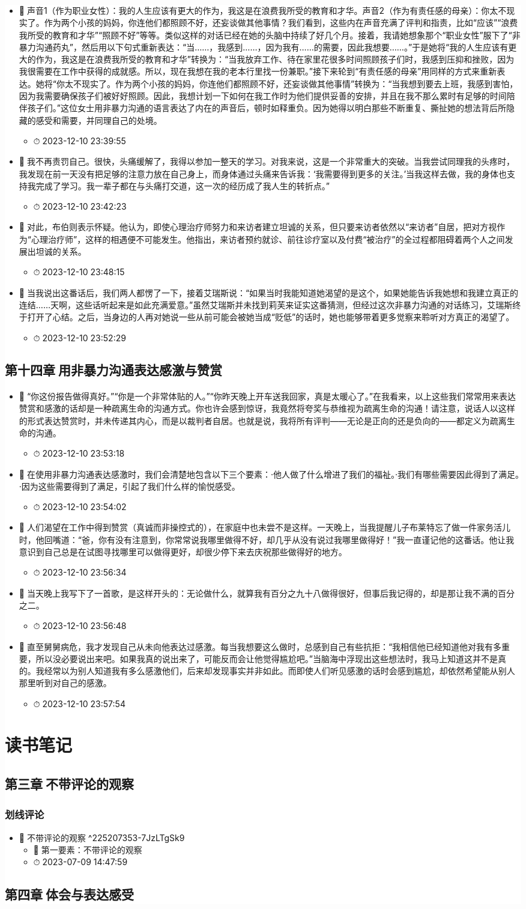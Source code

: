 - 📌 声音1（作为职业女性）：我的人生应该有更大的作为，我这是在浪费我所受的教育和才华。声音2（作为有责任感的母亲）：你太不现实了。作为两个小孩的妈妈，你连他们都照顾不好，还妄谈做其他事情？我们看到，这些内在声音充满了评判和指责，比如“应该”“浪费我所受的教育和才华”“照顾不好”等等。类似这样的对话已经在她的头脑中持续了好几个月。接着，我请她想象那个“职业女性”服下了“非暴力沟通药丸”，然后用以下句式重新表达：“当……，我感到……，因为我有……的需要，因此我想要……。”于是她将“我的人生应该有更大的作为，我这是在浪费我所受的教育和才华”转换为：“当我放弃工作、待在家里花很多时间照顾孩子们时，我感到压抑和挫败，因为我很需要在工作中获得的成就感。所以，现在我想在我的老本行里找一份兼职。”接下来轮到“有责任感的母亲”用同样的方式来重新表达。她将“你太不现实了。作为两个小孩的妈妈，你连他们都照顾不好，还妄谈做其他事情”转换为：“当我想到要去上班，我感到害怕，因为我需要确保孩子们被好好照顾。因此，我想计划一下如何在我工作时为他们提供妥善的安排，并且在我不那么累时有足够的时间陪伴孩子们。”这位女士用非暴力沟通的语言表达了内在的声音后，顿时如释重负。因为她得以明白那些不断重复、撕扯她的想法背后所隐藏的感受和需要，并同理自己的处境。 
    - ⏱ 2023-12-10 23:39:55 

- 📌 我不再责罚自己。很快，头痛缓解了，我得以参加一整天的学习。对我来说，这是一个非常重大的突破。当我尝试同理我的头疼时，我发现在前一天没有把足够的注意力放在自己身上，而身体通过头痛来告诉我：‘我需要得到更多的关注。’当我这样去做，我的身体也支持我完成了学习。我一辈子都在与头痛打交道，这一次的经历成了我人生的转折点。” 
    - ⏱ 2023-12-10 23:42:23 

- 📌 对此，布伯则表示怀疑。他认为，即使心理治疗师努力和来访者建立坦诚的关系，但只要来访者依然以“来访者”自居，把对方视作为“心理治疗师”，这样的相遇便不可能发生。他指出，来访者预约就诊、前往诊疗室以及付费“被治疗”的全过程都阻碍着两个人之间发展出坦诚的关系。 
    - ⏱ 2023-12-10 23:48:15 


- 📌 当我说出这番话后，我们两人都愣了一下，接着艾瑞斯说：“如果当时我能知道她渴望的是这个，如果她能告诉我她想和我建立真正的连结……天啊，这些话听起来是如此充满爱意。”虽然艾瑞斯并未找到莉芙来证实这番猜测，但经过这次非暴力沟通的对话练习，艾瑞斯终于打开了心结。之后，当身边的人再对她说一些从前可能会被她当成“贬低”的话时，她也能够带着更多觉察来聆听对方真正的渴望了。 
    - ⏱ 2023-12-10 23:52:29 
## 第十四章 用非暴力沟通表达感激与赞赏


- 📌 “你这份报告做得真好。”“你是一个非常体贴的人。”“你昨天晚上开车送我回家，真是太暖心了。”在我看来，以上这些我们常常用来表达赞赏和感激的话却是一种疏离生命的沟通方式。你也许会感到惊讶，我竟然将夸奖与恭维视为疏离生命的沟通！请注意，说话人以这样的形式表达赞赏时，并未传递其内心，而是以裁判者自居。也就是说，我将所有评判——无论是正向的还是负向的——都定义为疏离生命的沟通。 
    - ⏱ 2023-12-10 23:53:18 

- 📌 在使用非暴力沟通表达感激时，我们会清楚地包含以下三个要素：·他人做了什么增进了我们的福祉。·我们有哪些需要因此得到了满足。·因为这些需要得到了满足，引起了我们什么样的愉悦感受。 
    - ⏱ 2023-12-10 23:54:02 

- 📌 人们渴望在工作中得到赞赏（真诚而非操控式的），在家庭中也未尝不是这样。一天晚上，当我提醒儿子布莱特忘了做一件家务活儿时，他回嘴道：“爸，你有没有注意到，你常常说我哪里做得不好，却几乎从没有说过我哪里做得好！”我一直谨记他的这番话。他让我意识到自己总是在试图寻找哪里可以做得更好，却很少停下来去庆祝那些做得好的地方。 
    - ⏱ 2023-12-10 23:56:34 

- 📌 当天晚上我写下了一首歌，是这样开头的：无论做什么，就算我有百分之九十八做得很好，但事后我记得的，却是那让我不满的百分之二。 
    - ⏱ 2023-12-10 23:56:48 

- 📌 直至舅舅病危，我才发现自己从未向他表达过感激。每当我想要这么做时，总感到自己有些抗拒：“我相信他已经知道他对我有多重要，所以没必要说出来吧。如果我真的说出来了，可能反而会让他觉得尴尬吧。”当脑海中浮现出这些想法时，我马上知道这并不是真的。我经常以为别人知道我有多么感激他们，后来却发现事实并非如此。而即使人们听见感激的话时会感到尴尬，却依然希望能从别人那里听到对自己的感激。 
    - ⏱ 2023-12-10 23:57:54 



# 读书笔记

## 第三章 不带评论的观察

### 划线评论
- 📌 不带评论的观察  ^225207353-7JzLTgSk9
    - 💭 第一要素：不带评论的观察
    - ⏱ 2023-07-09 14:47:59

## 第四章 体会与表达感受
